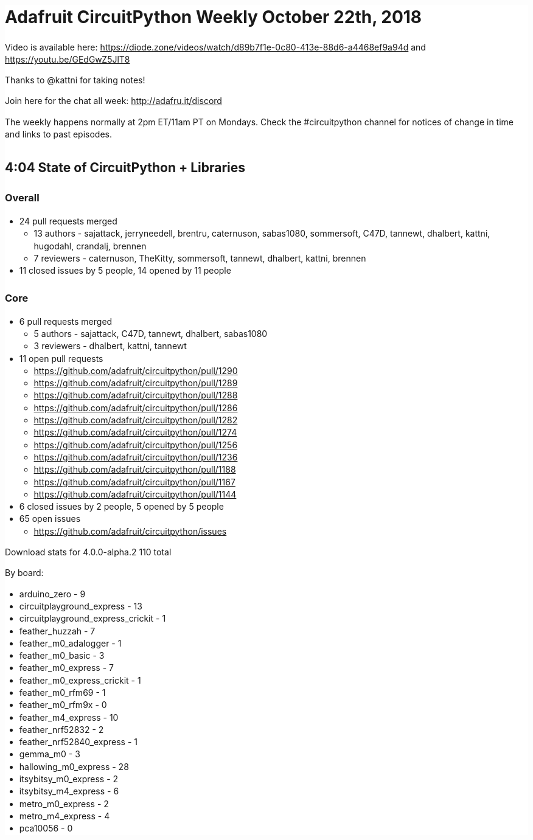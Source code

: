 # Adafruit CircuitPython Weekly October 22th, 2018

Video is available here: https://diode.zone/videos/watch/d89b7f1e-0c80-413e-88d6-a4468ef9a94d and https://youtu.be/GEdGwZ5JlT8

Thanks to @kattni for taking notes!

Join here for the chat all week: http://adafru.it/discord

The weekly happens normally at 2pm ET/11am PT on Mondays. Check the #circuitpython channel for notices of change in time and links to past episodes.

## 4:04 State of CircuitPython + Libraries
### Overall
* 24 pull requests merged
  * 13 authors - sajattack, jerryneedell, brentru, caternuson, sabas1080, sommersoft, C47D, tannewt, dhalbert, kattni, hugodahl, crandalj, brennen
  * 7 reviewers - caternuson, TheKitty, sommersoft, tannewt, dhalbert, kattni, brennen
* 11 closed issues by 5 people, 14 opened by 11 people
### Core
* 6 pull requests merged
  * 5 authors - sajattack, C47D, tannewt, dhalbert, sabas1080
  * 3 reviewers - dhalbert, kattni, tannewt
* 11 open pull requests
  * https://github.com/adafruit/circuitpython/pull/1290
  * https://github.com/adafruit/circuitpython/pull/1289
  * https://github.com/adafruit/circuitpython/pull/1288
  * https://github.com/adafruit/circuitpython/pull/1286
  * https://github.com/adafruit/circuitpython/pull/1282
  * https://github.com/adafruit/circuitpython/pull/1274
  * https://github.com/adafruit/circuitpython/pull/1256
  * https://github.com/adafruit/circuitpython/pull/1236
  * https://github.com/adafruit/circuitpython/pull/1188
  * https://github.com/adafruit/circuitpython/pull/1167
  * https://github.com/adafruit/circuitpython/pull/1144
* 6 closed issues by 2 people, 5 opened by 5 people
* 65 open issues
  * https://github.com/adafruit/circuitpython/issues

Download stats for 4.0.0-alpha.2
110 total

By board:
* arduino_zero - 9
* circuitplayground_express - 13
* circuitplayground_express_crickit - 1
* feather_huzzah - 7
* feather_m0_adalogger - 1
* feather_m0_basic - 3
* feather_m0_express - 7
* feather_m0_express_crickit - 1
* feather_m0_rfm69 - 1
* feather_m0_rfm9x - 0
* feather_m4_express - 10
* feather_nrf52832 - 2
* feather_nrf52840_express - 1
* gemma_m0 - 3
* hallowing_m0_express - 28
* itsybitsy_m0_express - 2
* itsybitsy_m4_express - 6
* metro_m0_express - 2
* metro_m4_express - 4
* pca10056 - 0